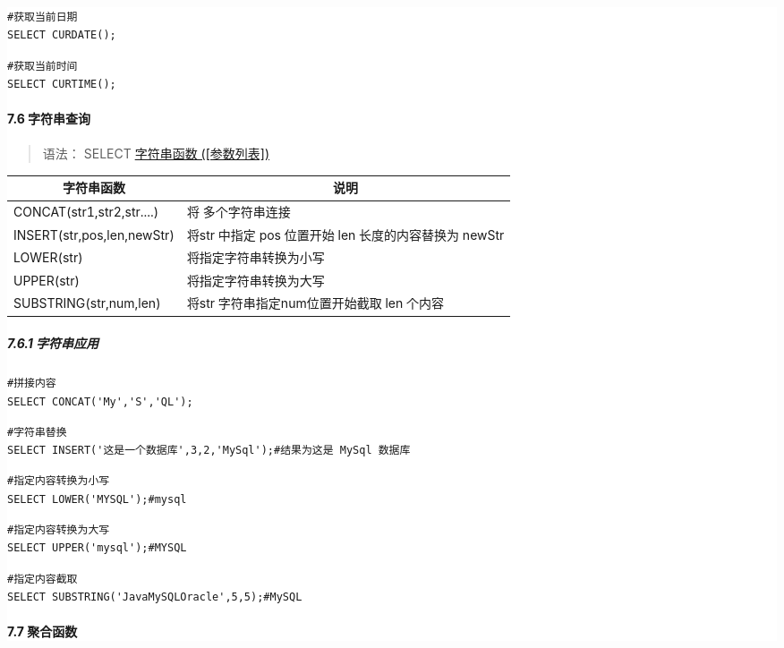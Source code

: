 ```mysql
#获取当前日期
SELECT CURDATE();
```

```mysql
#获取当前时间
SELECT CURTIME();
```



#### 7.6 字符串查询

> 语法： SELECT [字符串函数 ([参数列表])]()

| 字符串函数                 | 说明                                                  |
| -------------------------- | ----------------------------------------------------- |
| CONCAT(str1,str2,str....)  | 将 多个字符串连接                                     |
| INSERT(str,pos,len,newStr) | 将str 中指定 pos 位置开始 len 长度的内容替换为 newStr |
| LOWER(str)                 | 将指定字符串转换为小写                                |
| UPPER(str)                 | 将指定字符串转换为大写                                |
| SUBSTRING(str,num,len)     | 将str 字符串指定num位置开始截取 len 个内容            |



##### 7.6.1 字符串应用

```mysql
#拼接内容
SELECT CONCAT('My','S','QL');
```

```mysql
#字符串替换
SELECT INSERT('这是一个数据库',3,2,'MySql');#结果为这是 MySql 数据库
```

```mysql
#指定内容转换为小写
SELECT LOWER('MYSQL');#mysql
```

```mysql
#指定内容转换为大写
SELECT UPPER('mysql');#MYSQL
```

```mysql
#指定内容截取
SELECT SUBSTRING('JavaMySQLOracle',5,5);#MySQL
```



#### 7.7 聚合函数
